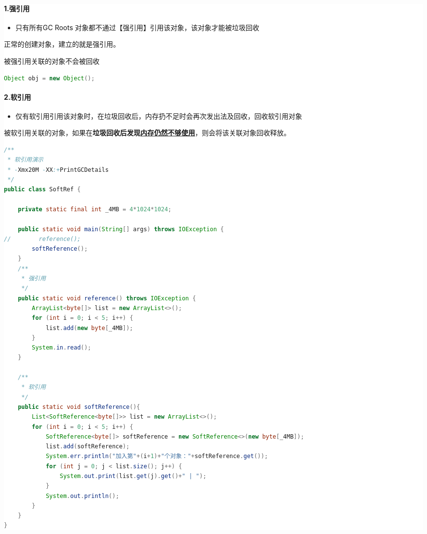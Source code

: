 #### 1.强引用

- 只有所有GC Roots 对象都不通过【强引用】引用该对象，该对象才能被垃圾回收

正常的创建对象，建立的就是强引用。

被强引用关联的对象不会被回收

```java
Object obj = new Object();
```

#### 2.软引用

- 仅有软引用引用该对象时，在垃圾回收后，内存扔不足时会再次发出法及回收，回收软引用对象

被软引用关联的对象，如果在**垃圾回收后发现<u>内存仍然不够使用</u>**，则会将该关联对象回收释放。

```java
/**
 * 软引用演示
 * -Xmx20M -XX:+PrintGCDetails
 */
public class SoftRef {

    private static final int _4MB = 4*1024*1024;

    public static void main(String[] args) throws IOException {
//        reference();
        softReference();
    }
    /**
     * 强引用
     */
    public static void reference() throws IOException {
        ArrayList<byte[]> list = new ArrayList<>();
        for (int i = 0; i < 5; i++) {
            list.add(new byte[_4MB]);
        }
        System.in.read();
    }

    /**
     * 软引用
     */
    public static void softReference(){
        List<SoftReference<byte[]>> list = new ArrayList<>();
        for (int i = 0; i < 5; i++) {
            SoftReference<byte[]> softReference = new SoftReference<>(new byte[_4MB]);
            list.add(softReference);
            System.err.println("加入第"+(i+1)+"个对象："+softReference.get());
            for (int j = 0; j < list.size(); j++) {
                System.out.print(list.get(j).get()+" | ");
            }
            System.out.println();
        }
    }
}

```
